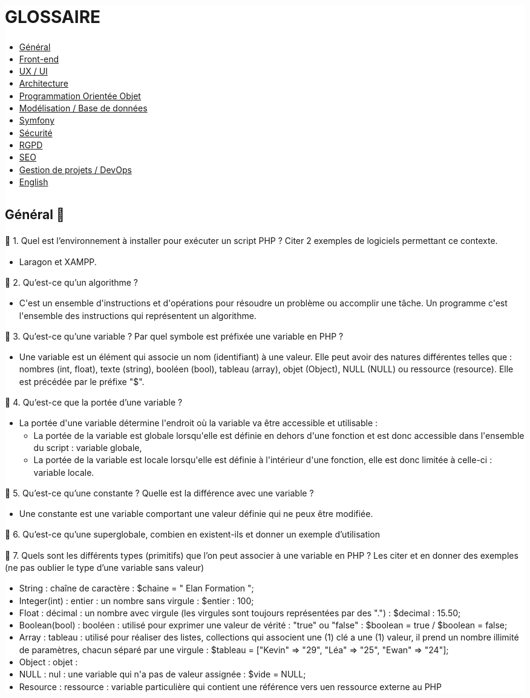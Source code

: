 # GLOSSAIRE

- [Général](#général)
- [Front-end](#front-end)
- [UX / UI](#ux-ui)
- [Architecture](#architecture)
- [Programmation Orientée Objet](#programmation-orientée-objet)
- [Modélisation / Base de données](#modélisation---base-de-données)
- [Symfony](#symfony)
- [Sécurité](#sécurité)
- [RGPD](#rgpd)
- [SEO](#seo)
- [Gestion de projets / DevOps](#gestion-de-projets---devops)
- [English](#english)

## Général 🌟
🔵 1.  Quel est l’environnement à installer pour exécuter un script PHP ? Citer 2 exemples de logiciels permettant ce contexte.
- Laragon et XAMPP.

🔴 2.  Qu’est-ce qu’un algorithme ?
- C'est un ensemble d'instructions et d'opérations pour résoudre un problème ou accomplir une tâche. Un programme c'est l'ensemble des instructions qui représentent un algorithme.

🔵 3.  Qu’est-ce qu’une variable ? Par quel symbole est préfixée une variable en PHP ?
- Une variable est un élément qui associe un nom (identifiant) à une valeur. Elle peut avoir des natures différentes telles que : nombres (int, float), texte (string), booléen (bool), tableau (array), objet (Object), NULL (NULL) ou ressource (resource). Elle est précédée par le préfixe "$".

🔴 4.  Qu’est-ce que la portée d’une variable ?
- La portée d'une variable détermine l'endroit où la variable va être accessible et utilisable :
  - La portée de la variable est globale lorsqu'elle est définie en dehors d'une fonction et est donc accessible dans l'ensemble du script : variable globale,
  - La portée de la variable est locale lorsqu'elle est définie à l'intérieur d'une fonction, elle est donc limitée à celle-ci : variable locale.

🔵 5.  Qu’est-ce qu’une constante ? Quelle est la différence avec une variable ?
- Une constante est une variable comportant une valeur définie qui ne peux être modifiée.

🔴 6.  Qu’est-ce qu’une superglobale, combien en existent-ils et donner un exemple d’utilisation 

🔵 7.  Quels sont les différents types (primitifs) que l’on peut associer à une variable en PHP ? Les citer et en donner des exemples (ne pas oublier le type d’une variable sans valeur)
- String : chaîne de caractère : $chaine = " Elan Formation ";
- Integer(int) : entier : un nombre sans virgule : $entier : 100; 
- Float : décimal : un nombre avec virgule (les virgules sont toujours représentées par des ".") : $decimal : 15.50;
- Boolean(bool) : booléen : utilisé pour exprimer une valeur de vérité : "true" ou "false" : $boolean = true / $boolean = false;
- Array : tableau : utilisé pour réaliser des listes, collections qui associent une (1) clé a une (1) valeur, il prend un nombre illimité de paramètres, chacun séparé par une virgule : $tableau = ["Kevin" => "29", "Léa" => "25", "Ewan" => "24"];
- Object : objet : 
- NULL : nul : une variable qui n'a pas de valeur assignée : $vide = NULL;
- Resource : ressource : variable particulière qui contient une référence vers uen ressource externe au PHP
